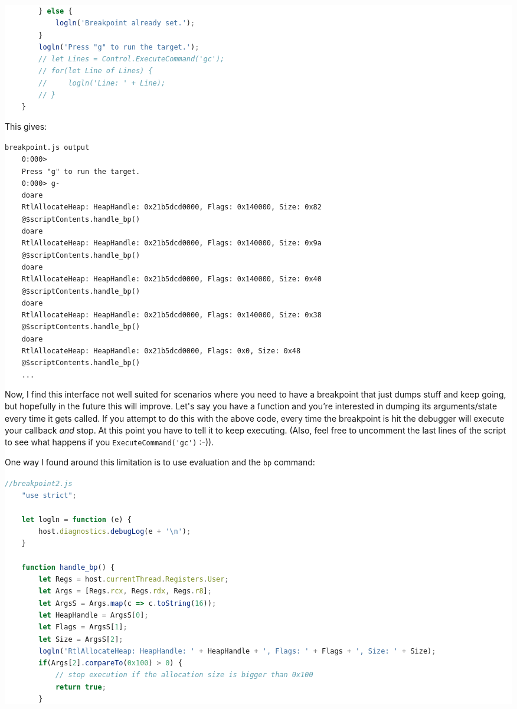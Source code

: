 ```javascript 
        } else {
            logln('Breakpoint already set.');
        }
        logln('Press "g" to run the target.');
        // let Lines = Control.ExecuteCommand('gc');
        // for(let Line of Lines) {
        //     logln('Line: ' + Line);
        // }
    }
```

This gives:

```text 
breakpoint.js output
    0:000>
    Press "g" to run the target.
    0:000> g-
    doare
    RtlAllocateHeap: HeapHandle: 0x21b5dcd0000, Flags: 0x140000, Size: 0x82
    @$scriptContents.handle_bp()
    doare
    RtlAllocateHeap: HeapHandle: 0x21b5dcd0000, Flags: 0x140000, Size: 0x9a
    @$scriptContents.handle_bp()
    doare
    RtlAllocateHeap: HeapHandle: 0x21b5dcd0000, Flags: 0x140000, Size: 0x40
    @$scriptContents.handle_bp()
    doare
    RtlAllocateHeap: HeapHandle: 0x21b5dcd0000, Flags: 0x140000, Size: 0x38
    @$scriptContents.handle_bp()
    doare
    RtlAllocateHeap: HeapHandle: 0x21b5dcd0000, Flags: 0x0, Size: 0x48
    @$scriptContents.handle_bp()
    ...
```

Now, I find this interface not well suited for scenarios where you need to have a breakpoint that just dumps stuff and keep going, but hopefully in the future this will improve. Let's say you have a function and you’re interested in dumping its arguments/state every time it gets called. If you attempt to do this with the above code, every time the breakpoint is hit the debugger will execute your callback *and* stop. At this point you have to tell it to keep executing. (Also, feel free to uncomment the last lines of the script to see what happens if you `ExecuteCommand('gc')` :-)). 

One way I found around this limitation is to use evaluation and the `bp` command:

```javascript 
//breakpoint2.js
    "use strict";
    
    let logln = function (e) {
        host.diagnostics.debugLog(e + '\n');
    }
    
    function handle_bp() {
        let Regs = host.currentThread.Registers.User;
        let Args = [Regs.rcx, Regs.rdx, Regs.r8];
        let ArgsS = Args.map(c => c.toString(16));
        let HeapHandle = ArgsS[0];
        let Flags = ArgsS[1];
        let Size = ArgsS[2];
        logln('RtlAllocateHeap: HeapHandle: ' + HeapHandle + ', Flags: ' + Flags + ', Size: ' + Size);
        if(Args[2].compareTo(0x100) > 0) {
            // stop execution if the allocation size is bigger than 0x100
            return true;
        }
```